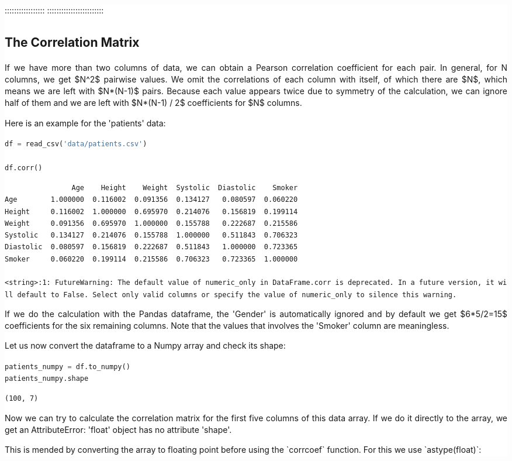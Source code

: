 :::::::::::::::::
::::::::::::::::::::::::

## The Correlation Matrix
<p style='text-align: justify;'>
If we have more than two columns of data, we can obtain a Pearson correlation coefficient for each pair. In general, for N columns, we get $N^2$ pairwise values. We omit the correlations of each column with itself, of which there are $N$, which means we are left with $N*(N-1)$ pairs. Because each value appears twice due to symmetry of the calculation, we can ignore half of them and we are left with $N*(N-1) / 2$ coefficients for $N$ columns. 
</p>
Here is an example for the 'patients' data:



```python
df = read_csv('data/patients.csv')

df.corr()
```

```{.output}
                Age    Height    Weight  Systolic  Diastolic    Smoker
Age        1.000000  0.116002  0.091356  0.134127   0.080597  0.060220
Height     0.116002  1.000000  0.695970  0.214076   0.156819  0.199114
Weight     0.091356  0.695970  1.000000  0.155788   0.222687  0.215586
Systolic   0.134127  0.214076  0.155788  1.000000   0.511843  0.706323
Diastolic  0.080597  0.156819  0.222687  0.511843   1.000000  0.723365
Smoker     0.060220  0.199114  0.215586  0.706323   0.723365  1.000000

<string>:1: FutureWarning: The default value of numeric_only in DataFrame.corr is deprecated. In a future version, it will default to False. Select only valid columns or specify the value of numeric_only to silence this warning.
```

<p style='text-align: justify;'>
If we do the calculation with the Pandas dataframe, the 'Gender' is automatically ignored and by default we get $6*5/2=15$ coefficients for the six remaining columns. Note that the values that involves the 'Smoker' column are meaningless. 
</p>

Let us now convert the dataframe to a Numpy array and check its shape:



```python
patients_numpy = df.to_numpy()
patients_numpy.shape
```

```{.output}
(100, 7)
```

<p style='text-align: justify;'>
Now we can try to calculate the correlation matrix for the first five columns of this data array. If we do it directly to the array, we get an AttributeError: 'float' object has no attribute 'shape'. 
</p>
<p style='text-align: justify;'>
This is mended by converting the array to floating point before using the `corrcoef` function. For this we use `astype(float)`:
</p>
